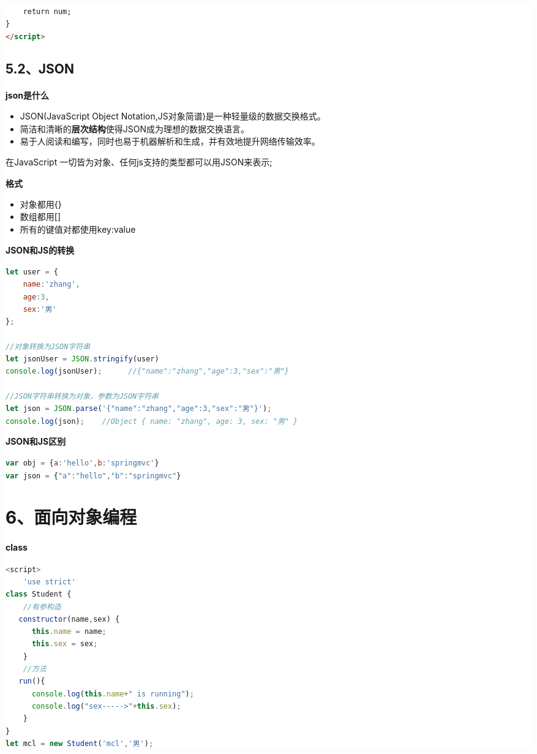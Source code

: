 ```html
	return num;
}
</script>

```

## 5.2、JSON

**json是什么**

- JSON(JavaScript Object Notation,JS对象简谱)是一种轻量级的数据交换格式。
- 简洁和清晰的**层次结构**使得JSON成为理想的数据交换语言。
- 易于人阅读和编写，同时也易于机器解析和生成，并有效地提升网络传输效率。

在JavaScript 一切皆为对象、任何js支持的类型都可以用JSON来表示;

**格式**

- 对象都用{}
- 数组都用[]
- 所有的键值对都使用key:value

**JSON和JS的转换**

```js
let user = {
    name:'zhang',
    age:3,
    sex:'男'
};

//对象转换为JSON字符串
let jsonUser = JSON.stringify(user)
console.log(jsonUser);      //{"name":"zhang","age":3,"sex":"男"}

//JSON字符串转换为对象，参数为JSON字符串
let json = JSON.parse('{"name":"zhang","age":3,"sex":"男"}');
console.log(json);    //Object { name: "zhang", age: 3, sex: "男" }
```

**JSON和JS区别**

```js
var obj = {a:'hello',b:'springmvc'}
var json = {"a":"hello","b":"springmvc"}
```

# 6、面向对象编程

**class**

```js
<script>
    'use strict'
class Student {
    //有参构造
   constructor(name,sex) {
      this.name = name;
      this.sex = sex;
    }
    //方法
   run(){
      console.log(this.name+" is running");
      console.log("sex----->"+this.sex);
    }
}
let mcl = new Student('mcl','男');
```